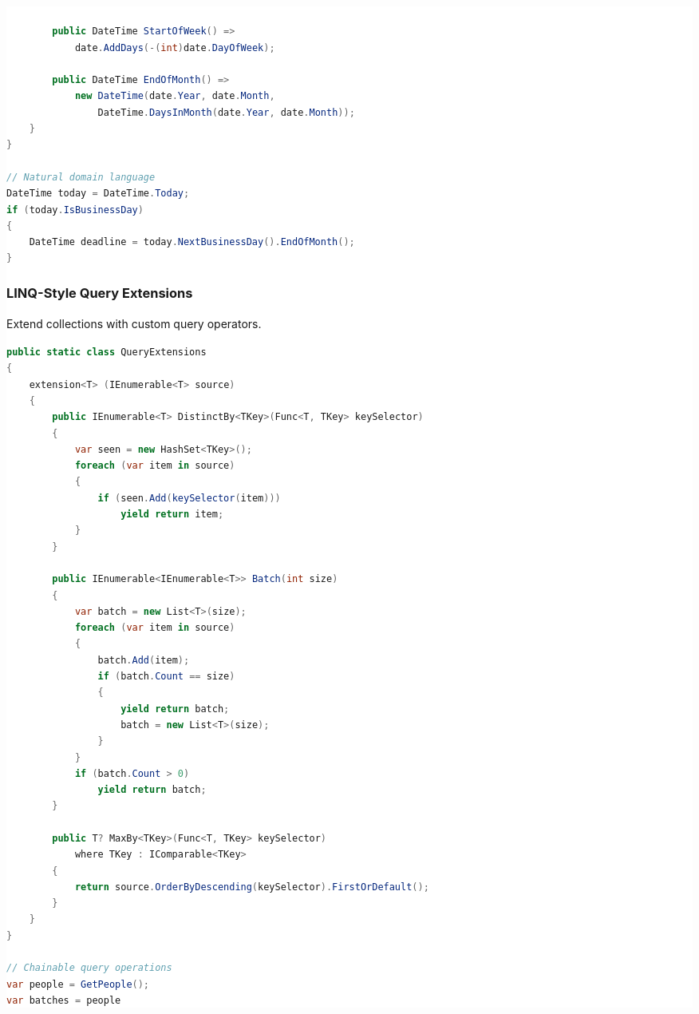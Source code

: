 ```csharp
        
        public DateTime StartOfWeek() =>
            date.AddDays(-(int)date.DayOfWeek);
        
        public DateTime EndOfMonth() =>
            new DateTime(date.Year, date.Month, 
                DateTime.DaysInMonth(date.Year, date.Month));
    }
}

// Natural domain language
DateTime today = DateTime.Today;
if (today.IsBusinessDay)
{
    DateTime deadline = today.NextBusinessDay().EndOfMonth();
}
```

### LINQ-Style Query Extensions

Extend collections with custom query operators.

```csharp
public static class QueryExtensions
{
    extension<T> (IEnumerable<T> source)
    {
        public IEnumerable<T> DistinctBy<TKey>(Func<T, TKey> keySelector)
        {
            var seen = new HashSet<TKey>();
            foreach (var item in source)
            {
                if (seen.Add(keySelector(item)))
                    yield return item;
            }
        }
        
        public IEnumerable<IEnumerable<T>> Batch(int size)
        {
            var batch = new List<T>(size);
            foreach (var item in source)
            {
                batch.Add(item);
                if (batch.Count == size)
                {
                    yield return batch;
                    batch = new List<T>(size);
                }
            }
            if (batch.Count > 0)
                yield return batch;
        }
        
        public T? MaxBy<TKey>(Func<T, TKey> keySelector) 
            where TKey : IComparable<TKey>
        {
            return source.OrderByDescending(keySelector).FirstOrDefault();
        }
    }
}

// Chainable query operations
var people = GetPeople();
var batches = people
```